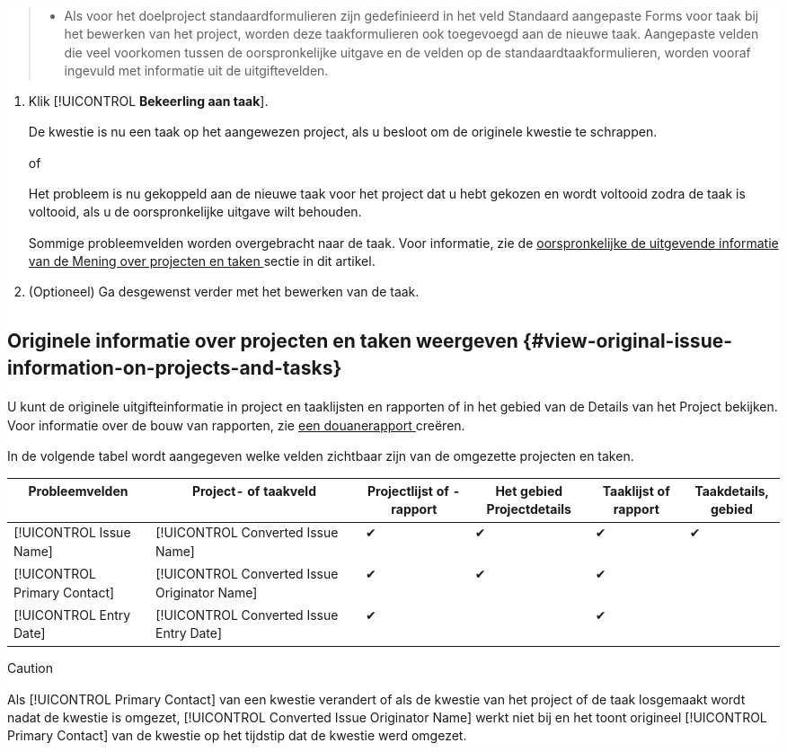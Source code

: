    >* Als voor het doelproject standaardformulieren zijn gedefinieerd in het veld Standaard aangepaste Forms voor taak bij het bewerken van het project, worden deze taakformulieren ook toegevoegd aan de nieuwe taak. Aangepaste velden die veel voorkomen tussen de oorspronkelijke uitgave en de velden op de standaardtaakformulieren, worden vooraf ingevuld met informatie uit de uitgiftevelden.


1. Klik [!UICONTROL **Bekeerling aan taak**].

   De kwestie is nu een taak op het aangewezen project, als u besloot om de originele kwestie te schrappen.

   of

   Het probleem is nu gekoppeld aan de nieuwe taak voor het project dat u hebt gekozen en wordt voltooid zodra de taak is voltooid, als u de oorspronkelijke uitgave wilt behouden.

   Sommige probleemvelden worden overgebracht naar de taak. Voor informatie, zie de [ oorspronkelijke de uitgevende informatie van de Mening over projecten en taken ](#view-original-issue-information-on-projects-and-tasks) sectie in dit artikel.

1. (Optioneel) Ga desgewenst verder met het bewerken van de taak.

## Originele informatie over projecten en taken weergeven {#view-original-issue-information-on-projects-and-tasks}

U kunt de originele uitgifteinformatie in project en taaklijsten en rapporten of in het gebied van de Details van het Project bekijken. Voor informatie over de bouw van rapporten, zie [ een douanerapport ](../../../reports-and-dashboards/reports/creating-and-managing-reports/create-custom-report.md) creëren.

In de volgende tabel wordt aangegeven welke velden zichtbaar zijn van de omgezette projecten en taken.

| Probleemvelden | Project- of taakveld | Projectlijst of -rapport | Het gebied Projectdetails | Taaklijst of rapport | Taakdetails, gebied |
|---|---|---|---|---|---|
| [!UICONTROL Issue Name] | [!UICONTROL Converted Issue Name] | ✔ | ✔ | ✔ | ✔ |
| [!UICONTROL Primary Contact] | [!UICONTROL Converted Issue Originator Name] | ✔ | ✔ | ✔ |  |
| [!UICONTROL Entry Date] | [!UICONTROL Converted Issue Entry Date] | ✔ |  | ✔ |  |


>[!CAUTION]
>
>Als [!UICONTROL Primary Contact] van een kwestie verandert of als de kwestie van het project of de taak losgemaakt wordt nadat de kwestie is omgezet, [!UICONTROL Converted Issue Originator Name] werkt niet bij en het toont origineel [!UICONTROL Primary Contact] van de kwestie op het tijdstip dat de kwestie werd omgezet.
